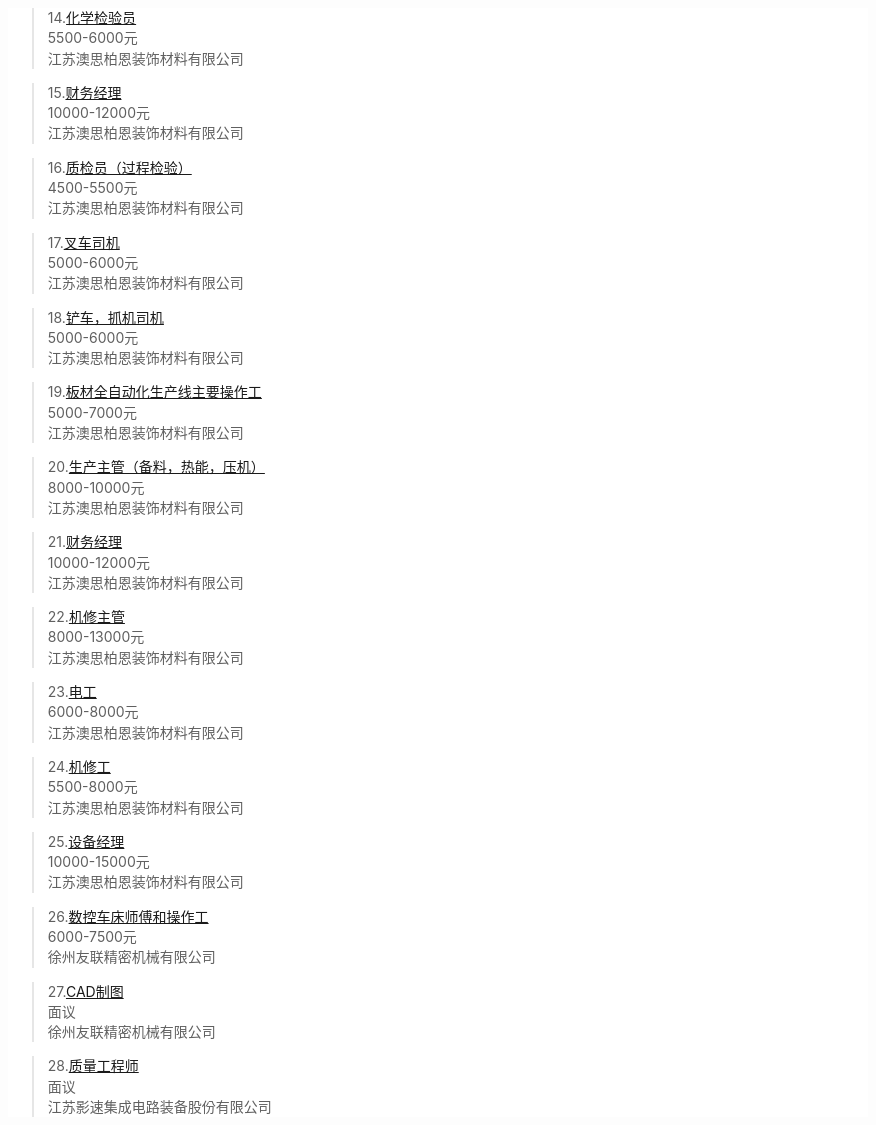 >14.[化学检验员](https://www.pzhr.com/job/17385.html)<br>
>5500-6000元<br>
>江苏澳思柏恩装饰材料有限公司

>15.[财务经理](https://www.pzhr.com/job/17391.html)<br>
>10000-12000元<br>
>江苏澳思柏恩装饰材料有限公司

>16.[质检员（过程检验）](https://www.pzhr.com/job/17015.html)<br>
>4500-5500元<br>
>江苏澳思柏恩装饰材料有限公司

>17.[叉车司机](https://www.pzhr.com/job/15999.html)<br>
>5000-6000元<br>
>江苏澳思柏恩装饰材料有限公司

>18.[铲车，抓机司机](https://www.pzhr.com/job/15998.html)<br>
>5000-6000元<br>
>江苏澳思柏恩装饰材料有限公司

>19.[板材全自动化生产线主要操作工](https://www.pzhr.com/job/15777.html)<br>
>5000-7000元<br>
>江苏澳思柏恩装饰材料有限公司

>20.[生产主管（备料，热能，压机）](https://www.pzhr.com/job/15776.html)<br>
>8000-10000元<br>
>江苏澳思柏恩装饰材料有限公司

>21.[财务经理](https://www.pzhr.com/job/15895.html)<br>
>10000-12000元<br>
>江苏澳思柏恩装饰材料有限公司

>22.[机修主管](https://www.pzhr.com/job/15658.html)<br>
>8000-13000元<br>
>江苏澳思柏恩装饰材料有限公司

>23.[电工](https://www.pzhr.com/job/15232.html)<br>
>6000-8000元<br>
>江苏澳思柏恩装饰材料有限公司

>24.[机修工](https://www.pzhr.com/job/15231.html)<br>
>5500-8000元<br>
>江苏澳思柏恩装饰材料有限公司

>25.[设备经理](https://www.pzhr.com/job/15226.html)<br>
>10000-15000元<br>
>江苏澳思柏恩装饰材料有限公司

>26.[数控车床师傅和操作工](https://www.pzhr.com/job/14331.html)<br>
>6000-7500元<br>
>徐州友联精密机械有限公司

>27.[CAD制图](https://www.pzhr.com/job/17183.html)<br>
>面议<br>
>徐州友联精密机械有限公司

>28.[质量工程师](https://www.pzhr.com/job/17041.html)<br>
>面议<br>
>江苏影速集成电路装备股份有限公司
